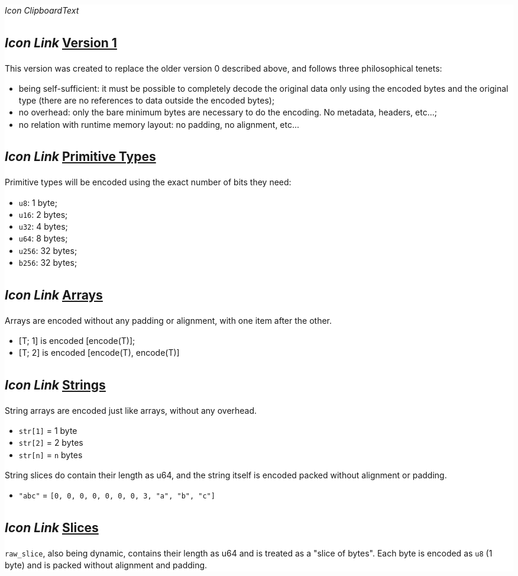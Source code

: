 _Icon ClipboardText_

## _Icon Link_ [Version 1](https://docs.fuel.network/docs/nightly/specs/abi/argument-encoding/\#version-1)

This version was created to replace the older version 0 described above, and follows three philosophical tenets:

- being self-sufficient: it must be possible to completely decode the original data only using the encoded bytes and the original type (there are no references to data outside the encoded bytes);
- no overhead: only the bare minimum bytes are necessary to do the encoding. No metadata, headers, etc...;
- no relation with runtime memory layout: no padding, no alignment, etc...

## _Icon Link_ [Primitive Types](https://docs.fuel.network/docs/nightly/specs/abi/argument-encoding/\#primitive-types)

Primitive types will be encoded using the exact number of bits they need:

- `u8`: 1 byte;
- `u16`: 2 bytes;
- `u32`: 4 bytes;
- `u64`: 8 bytes;
- `u256`: 32 bytes;
- `b256`: 32 bytes;

## _Icon Link_ [Arrays](https://docs.fuel.network/docs/nightly/specs/abi/argument-encoding/\#arrays)

Arrays are encoded without any padding or alignment, with one item after the other.

- \[T; 1\] is encoded \[encode(T)\];
- \[T; 2\] is encoded \[encode(T), encode(T)\]

## _Icon Link_ [Strings](https://docs.fuel.network/docs/nightly/specs/abi/argument-encoding/\#strings)

String arrays are encoded just like arrays, without any overhead.

- `str[1]` = 1 byte
- `str[2]` = 2 bytes
- `str[n]` = `n` bytes

String slices do contain their length as u64, and the string itself is encoded packed without alignment or padding.

- `"abc"` = `[0, 0, 0, 0, 0, 0, 0, 3, "a", "b", "c"]`

## _Icon Link_ [Slices](https://docs.fuel.network/docs/nightly/specs/abi/argument-encoding/\#slices)

`raw_slice`, also being dynamic, contains their length as u64 and is treated as a "slice of bytes". Each byte is encoded as `u8` (1 byte) and is packed without alignment and padding.
